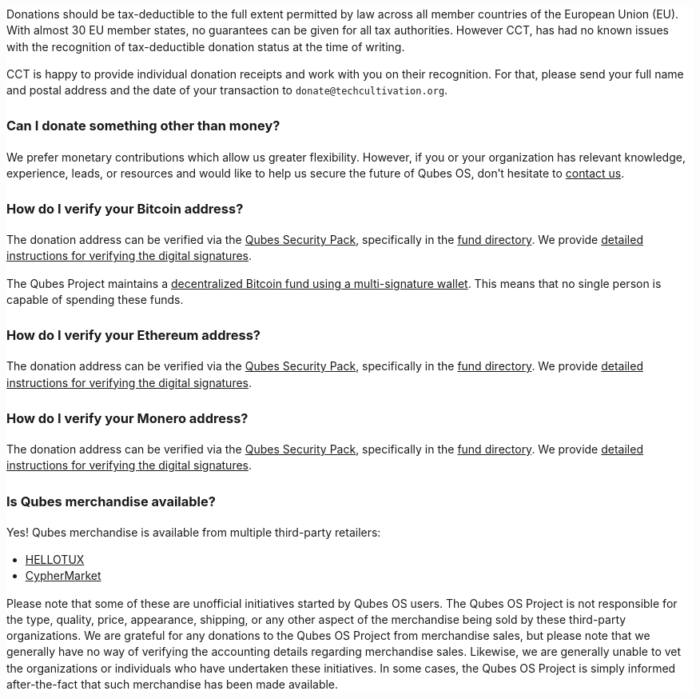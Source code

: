 Donations should be tax-deductible to the full extent permitted by law across all member countries of the European Union (EU).
With almost 30 EU member states, no guarantees can be given for all tax authorities.
However CCT, has had no known issues with the recognition of tax-deductible donation status at the time of writing.

CCT is happy to provide individual donation receipts and work with you on their recognition.
For that, please send your full name and postal address and the date of your transaction to `donate@techcultivation.org`.

### Can I donate something other than money?

We prefer monetary contributions which allow us greater flexibility.
However, if you or your organization has relevant knowledge, experience, leads, or resources and would like to help us secure the future of Qubes OS, don’t hesitate to [contact us](mailto:funding@qubes-os.org).

### How do I verify your Bitcoin address?

The donation address can be verified via the [Qubes Security Pack](/security/pack/), specifically in the [fund directory](https://github.com/QubesOS/qubes-secpack/tree/master/fund).
We provide [detailed instructions for verifying the digital signatures](/security/pack/#how-to-obtain-and-authenticate).

The Qubes Project maintains a [decentralized Bitcoin fund using a multi-signature wallet](/news/2016/07/13/qubes-distributed-fund/).
This means that no single person is capable of spending these funds.

### How do I verify your Ethereum address?

The donation address can be verified via the [Qubes Security Pack](/security/pack/), specifically in the [fund directory](https://github.com/QubesOS/qubes-secpack/tree/master/fund).
We provide [detailed instructions for verifying the digital signatures](/security/pack/#how-to-obtain-and-authenticate).

### How do I verify your Monero address?

The donation address can be verified via the [Qubes Security Pack](/security/pack/), specifically in the [fund directory](https://github.com/QubesOS/qubes-secpack/tree/master/fund).
We provide [detailed instructions for verifying the digital signatures](/security/pack/#how-to-obtain-and-authenticate).

### Is Qubes merchandise available?

Yes! Qubes merchandise is available from multiple third-party retailers:

- [HELLOTUX](https://www.hellotux.com/qubesos)
- [CypherMarket](https://cyphermarket.com/product-tag/qubes/)

Please note that some of these are unofficial initiatives started by Qubes OS users.
The Qubes OS Project is not responsible for the type, quality, price, appearance, shipping, or any other aspect of the merchandise being sold by these third-party organizations.
We are grateful for any donations to the Qubes OS Project from merchandise sales, but please note that we generally have no way of verifying the accounting details regarding merchandise sales.
Likewise, we are generally unable to vet the organizations or individuals who have undertaken these initiatives.
In some cases, the Qubes OS Project is simply informed after-the-fact that such merchandise has been made available.
